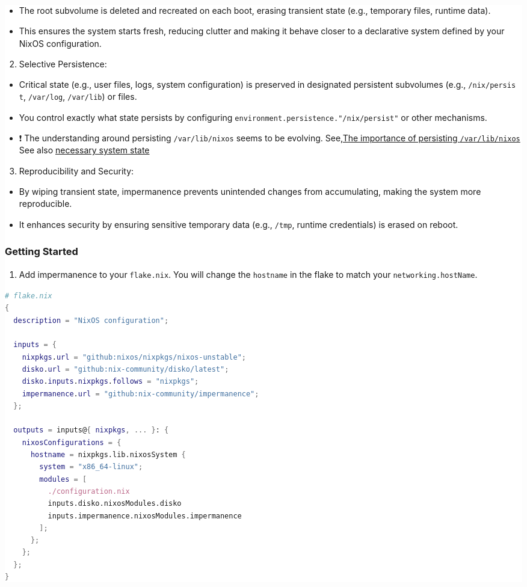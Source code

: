 - The root subvolume is deleted and recreated on each boot, erasing transient
  state (e.g., temporary files, runtime data).

- This ensures the system starts fresh, reducing clutter and making it behave
  closer to a declarative system defined by your NixOS configuration.

2. Selective Persistence:

- Critical state (e.g., user files, logs, system configuration) is preserved in
  designated persistent subvolumes (e.g., `/nix/persist`, `/var/log`,
  `/var/lib`) or files.

- You control exactly what state persists by configuring
  `environment.persistence."/nix/persist"` or other mechanisms.

- ❗ The understanding around persisting `/var/lib/nixos` seems to be evolving.
  See,[The importance of persisting `/var/lib/nixos`](https://github.com/nix-community/impermanence/issues/178)
  See also
  [necessary system state](https://github.com/NixOS/nixpkgs/pull/273384)

3. Reproducibility and Security:

- By wiping transient state, impermanence prevents unintended changes from
  accumulating, making the system more reproducible.

- It enhances security by ensuring sensitive temporary data (e.g., `/tmp`,
  runtime credentials) is erased on reboot.

### Getting Started

1. Add impermanence to your `flake.nix`. You will change the `hostname` in the
   flake to match your `networking.hostName`.

```nix
# flake.nix
{
  description = "NixOS configuration";

  inputs = {
    nixpkgs.url = "github:nixos/nixpkgs/nixos-unstable";
    disko.url = "github:nix-community/disko/latest";
    disko.inputs.nixpkgs.follows = "nixpkgs";
    impermanence.url = "github:nix-community/impermanence";
  };

  outputs = inputs@{ nixpkgs, ... }: {
    nixosConfigurations = {
      hostname = nixpkgs.lib.nixosSystem {
        system = "x86_64-linux";
        modules = [
          ./configuration.nix
          inputs.disko.nixosModules.disko
          inputs.impermanence.nixosModules.impermanence
        ];
      };
    };
  };
}
```
